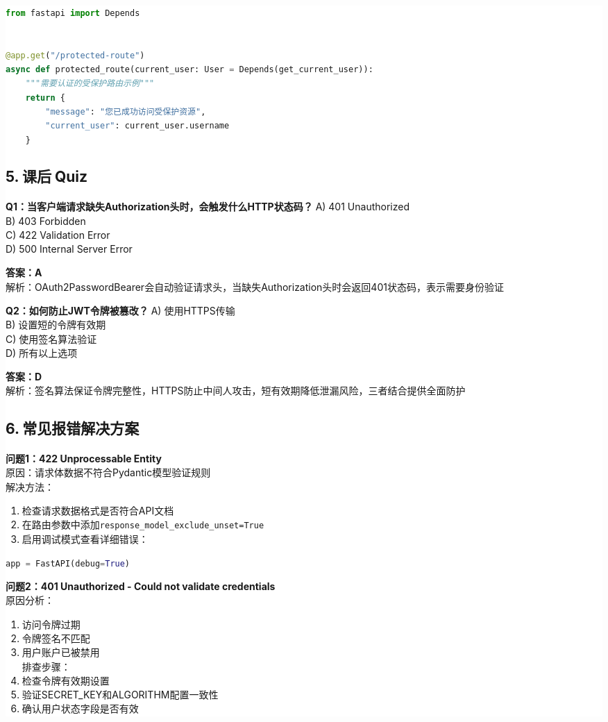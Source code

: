 ```python
from fastapi import Depends


@app.get("/protected-route")
async def protected_route(current_user: User = Depends(get_current_user)):
    """需要认证的受保护路由示例"""
    return {
        "message": "您已成功访问受保护资源",
        "current_user": current_user.username
    }
```

## 5. 课后 Quiz

**Q1：当客户端请求缺失Authorization头时，会触发什么HTTP状态码？**
A) 401 Unauthorized  
B) 403 Forbidden  
C) 422 Validation Error  
D) 500 Internal Server Error

**答案：A**  
解析：OAuth2PasswordBearer会自动验证请求头，当缺失Authorization头时会返回401状态码，表示需要身份验证

**Q2：如何防止JWT令牌被篡改？**
A) 使用HTTPS传输  
B) 设置短的令牌有效期  
C) 使用签名算法验证  
D) 所有以上选项

**答案：D**  
解析：签名算法保证令牌完整性，HTTPS防止中间人攻击，短有效期降低泄漏风险，三者结合提供全面防护

## 6. 常见报错解决方案

**问题1：422 Unprocessable Entity**  
原因：请求体数据不符合Pydantic模型验证规则  
解决方法：

1. 检查请求数据格式是否符合API文档
2. 在路由参数中添加`response_model_exclude_unset=True`
3. 启用调试模式查看详细错误：

```python
app = FastAPI(debug=True)
```

**问题2：401 Unauthorized - Could not validate credentials**  
原因分析：

1. 访问令牌过期
2. 令牌签名不匹配
3. 用户账户已被禁用  
   排查步骤：
1. 检查令牌有效期设置
2. 验证SECRET_KEY和ALGORITHM配置一致性
3. 确认用户状态字段是否有效
